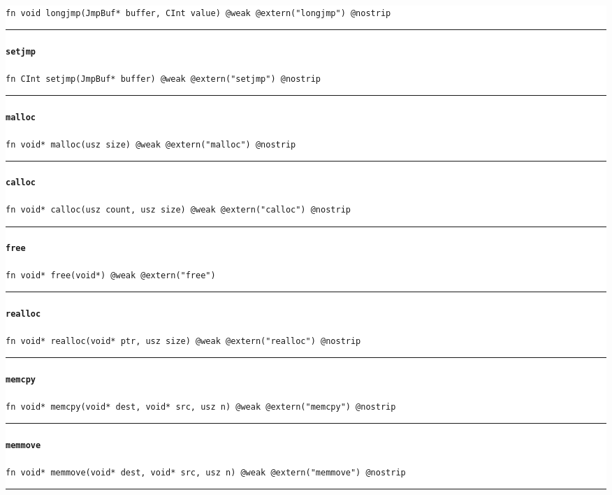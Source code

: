 ```c3
fn void longjmp(JmpBuf* buffer, CInt value) @weak @extern("longjmp") @nostrip
```

---

#### `setjmp`

```c3
fn CInt setjmp(JmpBuf* buffer) @weak @extern("setjmp") @nostrip
```

---

#### `malloc`

```c3
fn void* malloc(usz size) @weak @extern("malloc") @nostrip
```

---

#### `calloc`

```c3
fn void* calloc(usz count, usz size) @weak @extern("calloc") @nostrip
```

---

#### `free`

```c3
fn void* free(void*) @weak @extern("free")
```

---

#### `realloc`

```c3
fn void* realloc(void* ptr, usz size) @weak @extern("realloc") @nostrip
```

---

#### `memcpy`

```c3
fn void* memcpy(void* dest, void* src, usz n) @weak @extern("memcpy") @nostrip
```

---

#### `memmove`

```c3
fn void* memmove(void* dest, void* src, usz n) @weak @extern("memmove") @nostrip
```

---